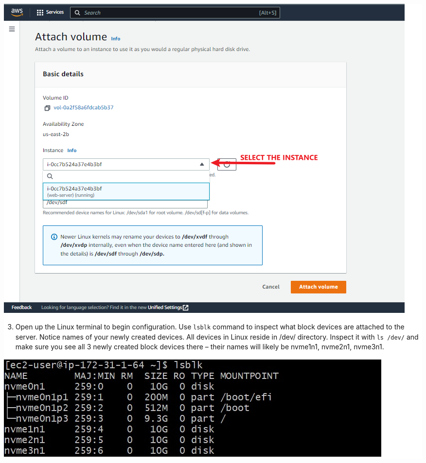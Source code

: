 ![attach2](./images/attach%20volumes%202.png)

3.	Open up the Linux terminal to begin configuration. Use `lsblk` command to inspect what block devices are attached to the server. Notice names of your newly created devices. All devices in Linux reside in /dev/ directory. Inspect it with `ls /dev/` and make sure you see all 3 newly created block devices there – their names will likely be nvme1n1, nvme2n1, nvme3n1.

![lsblk](./images/lsblk.jpg)
